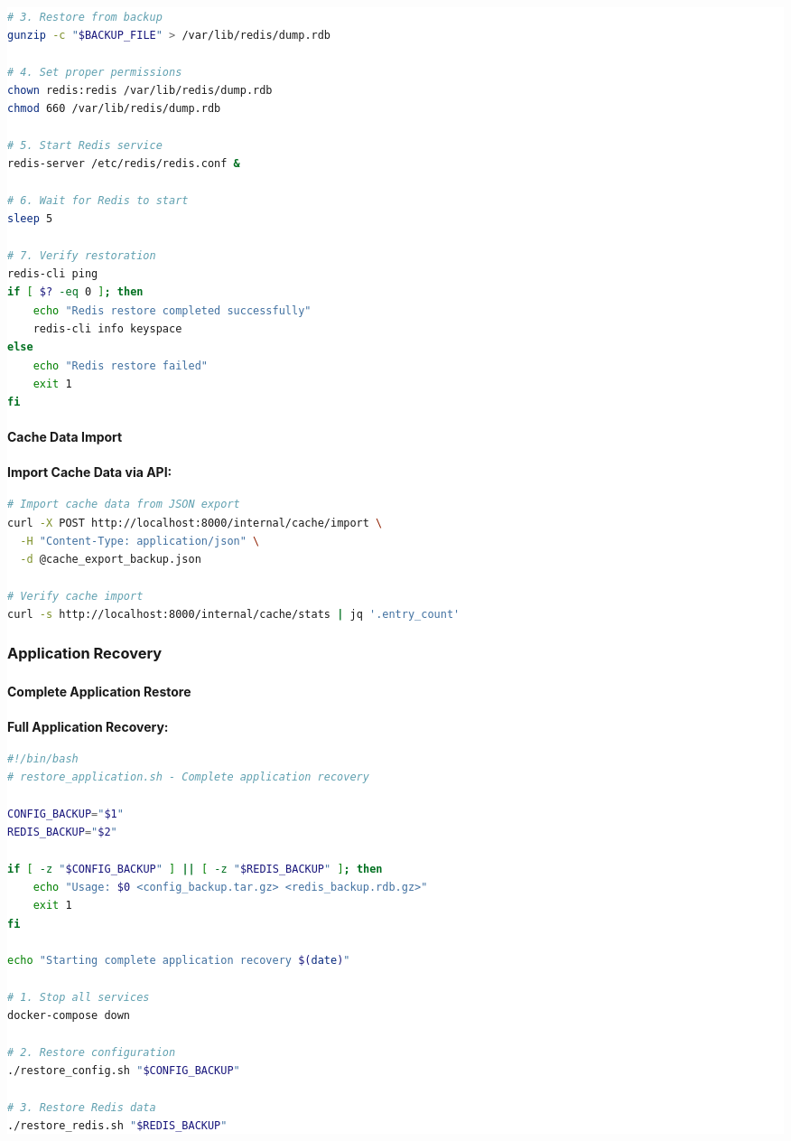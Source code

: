 ```bash
# 3. Restore from backup
gunzip -c "$BACKUP_FILE" > /var/lib/redis/dump.rdb

# 4. Set proper permissions
chown redis:redis /var/lib/redis/dump.rdb
chmod 660 /var/lib/redis/dump.rdb

# 5. Start Redis service
redis-server /etc/redis/redis.conf &

# 6. Wait for Redis to start
sleep 5

# 7. Verify restoration
redis-cli ping
if [ $? -eq 0 ]; then
    echo "Redis restore completed successfully"
    redis-cli info keyspace
else
    echo "Redis restore failed"
    exit 1
fi
```

#### Cache Data Import

**Import Cache Data via API:**
```bash
# Import cache data from JSON export
curl -X POST http://localhost:8000/internal/cache/import \
  -H "Content-Type: application/json" \
  -d @cache_export_backup.json

# Verify cache import
curl -s http://localhost:8000/internal/cache/stats | jq '.entry_count'
```

### Application Recovery

#### Complete Application Restore

**Full Application Recovery:**
```bash
#!/bin/bash
# restore_application.sh - Complete application recovery

CONFIG_BACKUP="$1"
REDIS_BACKUP="$2"

if [ -z "$CONFIG_BACKUP" ] || [ -z "$REDIS_BACKUP" ]; then
    echo "Usage: $0 <config_backup.tar.gz> <redis_backup.rdb.gz>"
    exit 1
fi

echo "Starting complete application recovery $(date)"

# 1. Stop all services
docker-compose down

# 2. Restore configuration
./restore_config.sh "$CONFIG_BACKUP"

# 3. Restore Redis data
./restore_redis.sh "$REDIS_BACKUP"
```